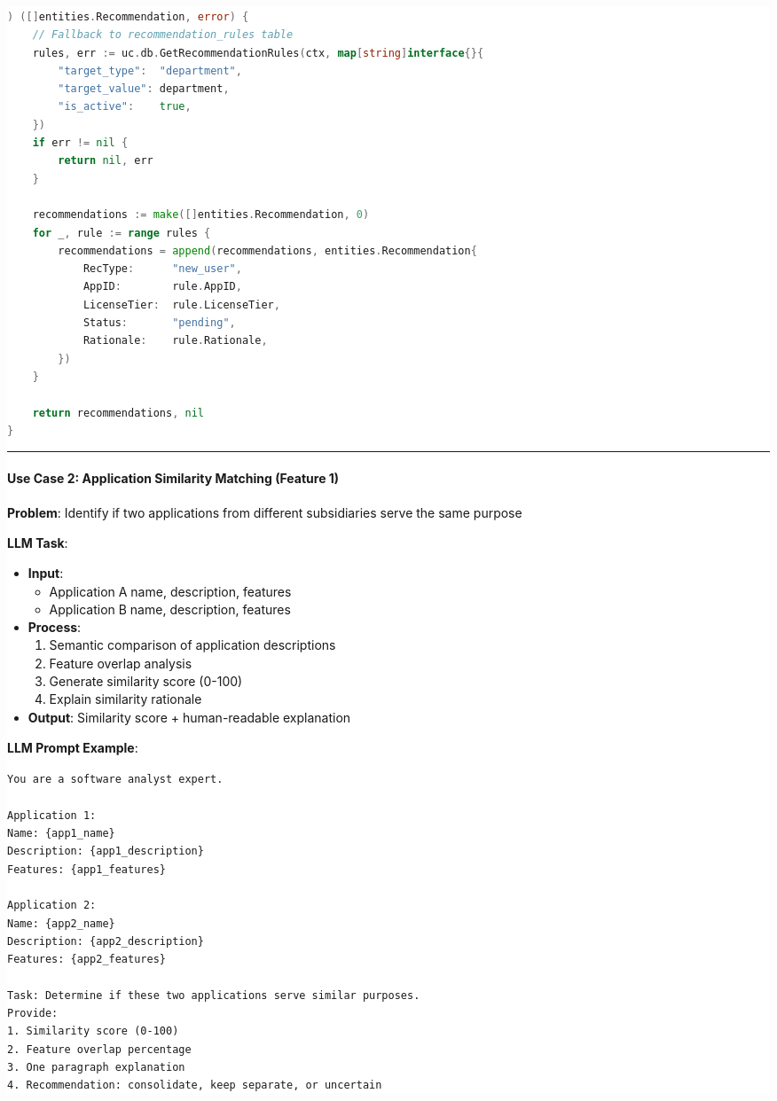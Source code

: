 ```go
) ([]entities.Recommendation, error) {
    // Fallback to recommendation_rules table
    rules, err := uc.db.GetRecommendationRules(ctx, map[string]interface{}{
        "target_type":  "department",
        "target_value": department,
        "is_active":    true,
    })
    if err != nil {
        return nil, err
    }

    recommendations := make([]entities.Recommendation, 0)
    for _, rule := range rules {
        recommendations = append(recommendations, entities.Recommendation{
            RecType:      "new_user",
            AppID:        rule.AppID,
            LicenseTier:  rule.LicenseTier,
            Status:       "pending",
            Rationale:    rule.Rationale,
        })
    }

    return recommendations, nil
}
```

---

#### Use Case 2: Application Similarity Matching (Feature 1)

**Problem**: Identify if two applications from different subsidiaries serve the same purpose

**LLM Task**:
- **Input**: 
  - Application A name, description, features
  - Application B name, description, features
- **Process**:
  1. Semantic comparison of application descriptions
  2. Feature overlap analysis
  3. Generate similarity score (0-100)
  4. Explain similarity rationale
- **Output**: Similarity score + human-readable explanation

**LLM Prompt Example**:
```
You are a software analyst expert.

Application 1:
Name: {app1_name}
Description: {app1_description}
Features: {app1_features}

Application 2:
Name: {app2_name}
Description: {app2_description}
Features: {app2_features}

Task: Determine if these two applications serve similar purposes.
Provide:
1. Similarity score (0-100)
2. Feature overlap percentage
3. One paragraph explanation
4. Recommendation: consolidate, keep separate, or uncertain

```